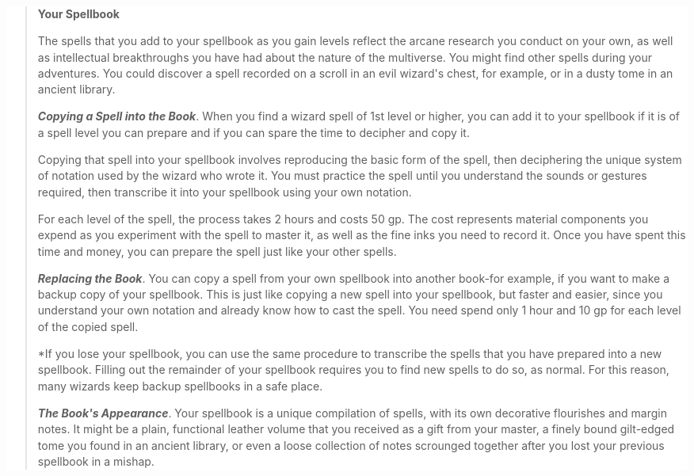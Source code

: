 >**Your Spellbook**
>
>The spells that you add to your spellbook as you gain levels reflect the arcane research you conduct on your own, as well as intellectual breakthroughs you have had about the nature of the multiverse. You might find other spells during your adventures. You could discover a spell recorded on a scroll in an evil wizard's chest, for example, or in a dusty tome in an ancient library.
>
>***Copying a Spell into the Book***. When you find a wizard spell of 1st level or higher, you can add it to your spellbook if it is of a spell level you can prepare and if you can spare the time to decipher and copy it.
>
>Copying that spell into your spellbook involves reproducing the basic form of the spell, then deciphering the unique system of notation used by the wizard who wrote it. You must practice the spell until you understand the sounds or gestures required, then transcribe it into your spellbook using your own notation.
>
>For each level of the spell, the process takes 2 hours and costs 50 gp. The cost represents material components you expend as you experiment with the spell to master it, as well as the fine inks you need to record it. Once you have spent this time and money, you can prepare the spell just like your other spells.
>
>***Replacing the Book***. You can copy a spell from your own spellbook into another book-for example, if you want to make a backup copy of your spellbook. This is just like copying a new spell into your spellbook, but faster and easier, since you understand your own notation and already know how to cast the spell. You need spend only 1 hour and 10 gp for each level of the copied spell.
>
>*If you lose your spellbook, you can use the same procedure to transcribe the spells that you have prepared into a new spellbook. Filling out the remainder of your spellbook requires you to find new spells to do so, as normal. For this reason, many wizards keep backup spellbooks in a safe place.
>
>***The Book's Appearance***. Your spellbook is a unique compilation of spells, with its own decorative flourishes and margin notes. It might be a plain, functional leather volume that you received as a gift from your master, a finely bound gilt-edged tome you found in an ancient library, or even a loose collection of notes scrounged together after you lost your previous spellbook in a mishap.

